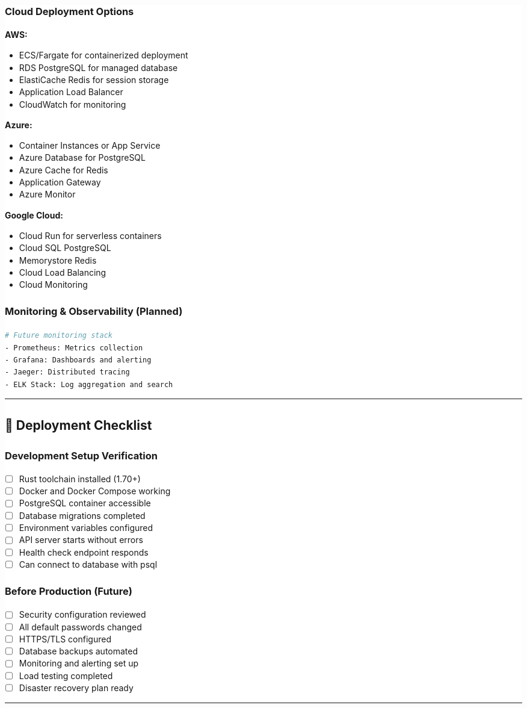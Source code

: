 ### Cloud Deployment Options

**AWS:**
- ECS/Fargate for containerized deployment
- RDS PostgreSQL for managed database
- ElastiCache Redis for session storage
- Application Load Balancer
- CloudWatch for monitoring

**Azure:**
- Container Instances or App Service
- Azure Database for PostgreSQL
- Azure Cache for Redis
- Application Gateway
- Azure Monitor

**Google Cloud:**
- Cloud Run for serverless containers
- Cloud SQL PostgreSQL
- Memorystore Redis
- Cloud Load Balancing
- Cloud Monitoring

### Monitoring & Observability (Planned)

```bash
# Future monitoring stack
- Prometheus: Metrics collection
- Grafana: Dashboards and alerting
- Jaeger: Distributed tracing
- ELK Stack: Log aggregation and search
```

---

## 📝 Deployment Checklist

### Development Setup Verification

- [ ] Rust toolchain installed (1.70+)
- [ ] Docker and Docker Compose working
- [ ] PostgreSQL container accessible
- [ ] Database migrations completed
- [ ] Environment variables configured
- [ ] API server starts without errors
- [ ] Health check endpoint responds
- [ ] Can connect to database with psql

### Before Production (Future)

- [ ] Security configuration reviewed
- [ ] All default passwords changed
- [ ] HTTPS/TLS configured
- [ ] Database backups automated
- [ ] Monitoring and alerting set up
- [ ] Load testing completed
- [ ] Disaster recovery plan ready

---